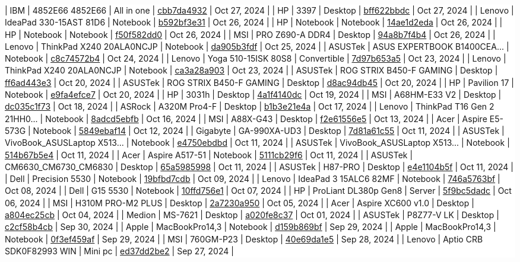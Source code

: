 | IBM           | 4852E66 4852E66             | All in one  | [cbb7da4932](https://linux-hardware.org/?probe=cbb7da4932) | Oct 27, 2024 |
| HP            | 3397                        | Desktop     | [bff622bbdc](https://linux-hardware.org/?probe=bff622bbdc) | Oct 27, 2024 |
| Lenovo        | IdeaPad 330-15AST 81D6      | Notebook    | [b592bf3e31](https://linux-hardware.org/?probe=b592bf3e31) | Oct 26, 2024 |
| HP            | Notebook                    | Notebook    | [14ae1d2eda](https://linux-hardware.org/?probe=14ae1d2eda) | Oct 26, 2024 |
| HP            | Notebook                    | Notebook    | [f50f582dd0](https://linux-hardware.org/?probe=f50f582dd0) | Oct 26, 2024 |
| MSI           | PRO Z690-A DDR4             | Desktop     | [94a8b7f4b4](https://linux-hardware.org/?probe=94a8b7f4b4) | Oct 26, 2024 |
| Lenovo        | ThinkPad X240 20ALA0NCJP    | Notebook    | [da905b3fdf](https://linux-hardware.org/?probe=da905b3fdf) | Oct 25, 2024 |
| ASUSTek       | ASUS EXPERTBOOK B1400CEA... | Notebook    | [c8c74572b4](https://linux-hardware.org/?probe=c8c74572b4) | Oct 24, 2024 |
| Lenovo        | Yoga 510-15ISK 80S8         | Convertible | [7d97b653a5](https://linux-hardware.org/?probe=7d97b653a5) | Oct 23, 2024 |
| Lenovo        | ThinkPad X240 20ALA0NCJP    | Notebook    | [ca3a28a903](https://linux-hardware.org/?probe=ca3a28a903) | Oct 23, 2024 |
| ASUSTek       | ROG STRIX B450-F GAMING     | Desktop     | [ff6ad443e3](https://linux-hardware.org/?probe=ff6ad443e3) | Oct 20, 2024 |
| ASUSTek       | ROG STRIX B450-F GAMING     | Desktop     | [d8ac94db45](https://linux-hardware.org/?probe=d8ac94db45) | Oct 20, 2024 |
| HP            | Pavilion 17                 | Notebook    | [e9fa4efce7](https://linux-hardware.org/?probe=e9fa4efce7) | Oct 20, 2024 |
| HP            | 3031h                       | Desktop     | [4a1f4140dc](https://linux-hardware.org/?probe=4a1f4140dc) | Oct 19, 2024 |
| MSI           | A68HM-E33 V2                | Desktop     | [dc035c1f73](https://linux-hardware.org/?probe=dc035c1f73) | Oct 18, 2024 |
| ASRock        | A320M Pro4-F                | Desktop     | [b1b3e21e4a](https://linux-hardware.org/?probe=b1b3e21e4a) | Oct 17, 2024 |
| Lenovo        | ThinkPad T16 Gen 2 21HH0... | Notebook    | [8adcd5ebfb](https://linux-hardware.org/?probe=8adcd5ebfb) | Oct 16, 2024 |
| MSI           | A88X-G43                    | Desktop     | [f2e61556e5](https://linux-hardware.org/?probe=f2e61556e5) | Oct 13, 2024 |
| Acer          | Aspire E5-573G              | Notebook    | [5849ebaf14](https://linux-hardware.org/?probe=5849ebaf14) | Oct 12, 2024 |
| Gigabyte      | GA-990XA-UD3                | Desktop     | [7d81a61c55](https://linux-hardware.org/?probe=7d81a61c55) | Oct 11, 2024 |
| ASUSTek       | VivoBook_ASUSLaptop X513... | Notebook    | [e4750ebdbd](https://linux-hardware.org/?probe=e4750ebdbd) | Oct 11, 2024 |
| ASUSTek       | VivoBook_ASUSLaptop X513... | Notebook    | [514b67b5e4](https://linux-hardware.org/?probe=514b67b5e4) | Oct 11, 2024 |
| Acer          | Aspire A517-51              | Notebook    | [5111cb29f6](https://linux-hardware.org/?probe=5111cb29f6) | Oct 11, 2024 |
| ASUSTek       | CM6630_CM6730_CM6830        | Desktop     | [65a5985998](https://linux-hardware.org/?probe=65a5985998) | Oct 11, 2024 |
| ASUSTek       | H87-PRO                     | Desktop     | [e4e1104b5f](https://linux-hardware.org/?probe=e4e1104b5f) | Oct 11, 2024 |
| Dell          | Precision 5530              | Notebook    | [19bfbd7cdb](https://linux-hardware.org/?probe=19bfbd7cdb) | Oct 09, 2024 |
| Lenovo        | IdeaPad 3 15ALC6 82MF       | Notebook    | [746a5763bf](https://linux-hardware.org/?probe=746a5763bf) | Oct 08, 2024 |
| Dell          | G15 5530                    | Notebook    | [10ffd756e1](https://linux-hardware.org/?probe=10ffd756e1) | Oct 07, 2024 |
| HP            | ProLiant DL380p Gen8        | Server      | [5f9bc5dadc](https://linux-hardware.org/?probe=5f9bc5dadc) | Oct 06, 2024 |
| MSI           | H310M PRO-M2 PLUS           | Desktop     | [2a7230a950](https://linux-hardware.org/?probe=2a7230a950) | Oct 05, 2024 |
| Acer          | Aspire XC600 v1.0           | Desktop     | [a804ec25cb](https://linux-hardware.org/?probe=a804ec25cb) | Oct 04, 2024 |
| Medion        | MS-7621                     | Desktop     | [a020fe8c37](https://linux-hardware.org/?probe=a020fe8c37) | Oct 01, 2024 |
| ASUSTek       | P8Z77-V LK                  | Desktop     | [c2cf58b4cb](https://linux-hardware.org/?probe=c2cf58b4cb) | Sep 30, 2024 |
| Apple         | MacBookPro14,3              | Notebook    | [d159b869bf](https://linux-hardware.org/?probe=d159b869bf) | Sep 29, 2024 |
| Apple         | MacBookPro14,3              | Notebook    | [0f3ef459af](https://linux-hardware.org/?probe=0f3ef459af) | Sep 29, 2024 |
| MSI           | 760GM-P23                   | Desktop     | [40e69da1e5](https://linux-hardware.org/?probe=40e69da1e5) | Sep 28, 2024 |
| Lenovo        | Aptio CRB SDK0F82993 WIN    | Mini pc     | [ed37dd2be2](https://linux-hardware.org/?probe=ed37dd2be2) | Sep 27, 2024 |